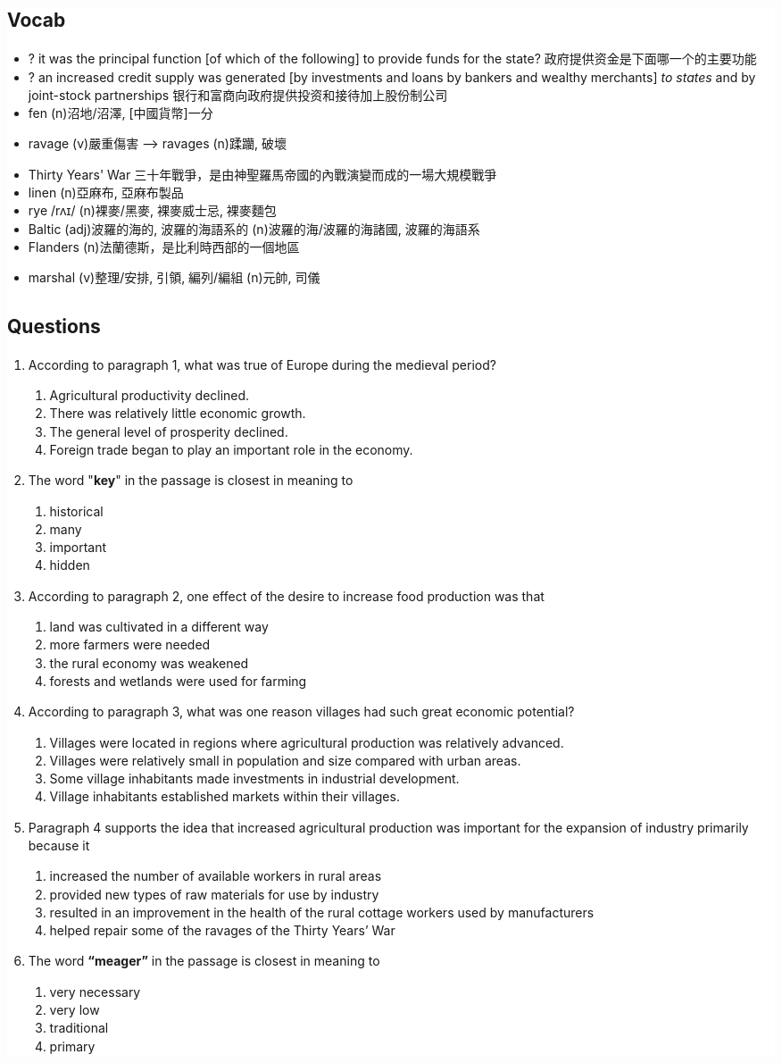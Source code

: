 ## Vocab
- ? it was the principal function [of which of the following] to provide funds for the state? 政府提供资金是下面哪一个的主要功能
- ? an increased credit supply was generated [by investments and loans by bankers and wealthy merchants] *to states* and by joint-stock partnerships 银行和富商向政府提供投资和接待加上股份制公司
- fen (n)沼地/沼澤, [中國貨幣]一分
* ravage (v)嚴重傷害 --> ravages (n)蹂躪, 破壞
- Thirty Years' War 三十年戰爭，是由神聖羅馬帝國的內戰演變而成的一場大規模戰爭
- linen (n)亞麻布, 亞麻布製品
- rye /rʌɪ/ (n)裸麥/黑麥,  裸麥威士忌, 裸麥麵包
- Baltic (adj)波羅的海的, 波羅的海語系的 (n)波羅的海/波羅的海諸國, 波羅的海語系
- Flanders (n)法蘭德斯，是比利時西部的一個地區
* marshal (v)整理/安排, 引領, 編列/編組 (n)元帥, 司儀

## Questions
1. According to paragraph 1, what was true of Europe during the medieval period?
	1. Agricultural productivity declined.
	1. There was relatively little economic growth.
	1. The general level of prosperity declined.
	1. Foreign trade began to play an important role in the economy.

2. The word "**key**" in the passage is closest in meaning to
	1. historical
	1. many
	1. important
	1. hidden

3. According to paragraph 2, one effect of the desire to increase food production was that
	1. land was cultivated in a different way
	1. more farmers were needed
	1. the rural economy was weakened
	1. forests and wetlands were used for farming

4. According to paragraph 3, what was one reason villages had such great economic potential?
	1. Villages were located in regions where agricultural production was relatively advanced.
	1. Villages were relatively small in population and size compared with urban areas.
	1. Some village inhabitants made investments in industrial development.
	1. Village inhabitants established markets within their villages.

5. Paragraph 4 supports the idea that increased agricultural production was important for the expansion of industry primarily because it
	1. increased the number of available workers in rural areas
	1. provided new types of raw materials for use by industry
	1. resulted in an improvement in the health of the rural cottage workers used by manufacturers
	1. helped repair some of the ravages of the Thirty Years’ War

6. The word **“meager”** in the passage is closest in meaning to
	1. very necessary
	1. very low
	1. traditional
	1. primary

